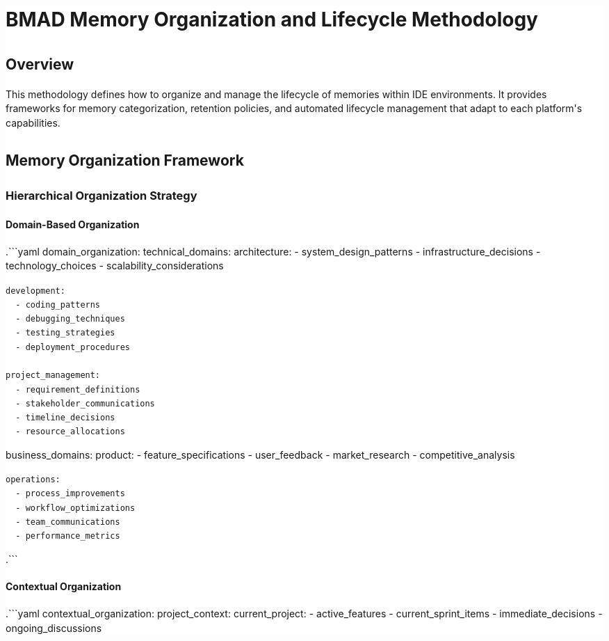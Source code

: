﻿# BMAD Memory Organization and Lifecycle Methodology

## Overview

This methodology defines how to organize and manage the lifecycle of memories within IDE environments. It provides frameworks for memory categorization, retention policies, and automated lifecycle management that adapt to each platform's capabilities.

## Memory Organization Framework

### Hierarchical Organization Strategy

#### Domain-Based Organization
\.```yaml
domain_organization:
  technical_domains:
    architecture:
      - system_design_patterns
      - infrastructure_decisions
      - technology_choices
      - scalability_considerations
      
    development:
      - coding_patterns
      - debugging_techniques
      - testing_strategies
      - deployment_procedures
      
    project_management:
      - requirement_definitions
      - stakeholder_communications
      - timeline_decisions
      - resource_allocations
      
  business_domains:
    product:
      - feature_specifications
      - user_feedback
      - market_research
      - competitive_analysis
      
    operations:
      - process_improvements
      - workflow_optimizations
      - team_communications
      - performance_metrics
\.```

#### Contextual Organization
\.```yaml
contextual_organization:
  project_context:
    current_project:
      - active_features
      - current_sprint_items
      - immediate_decisions
      - ongoing_discussions
      